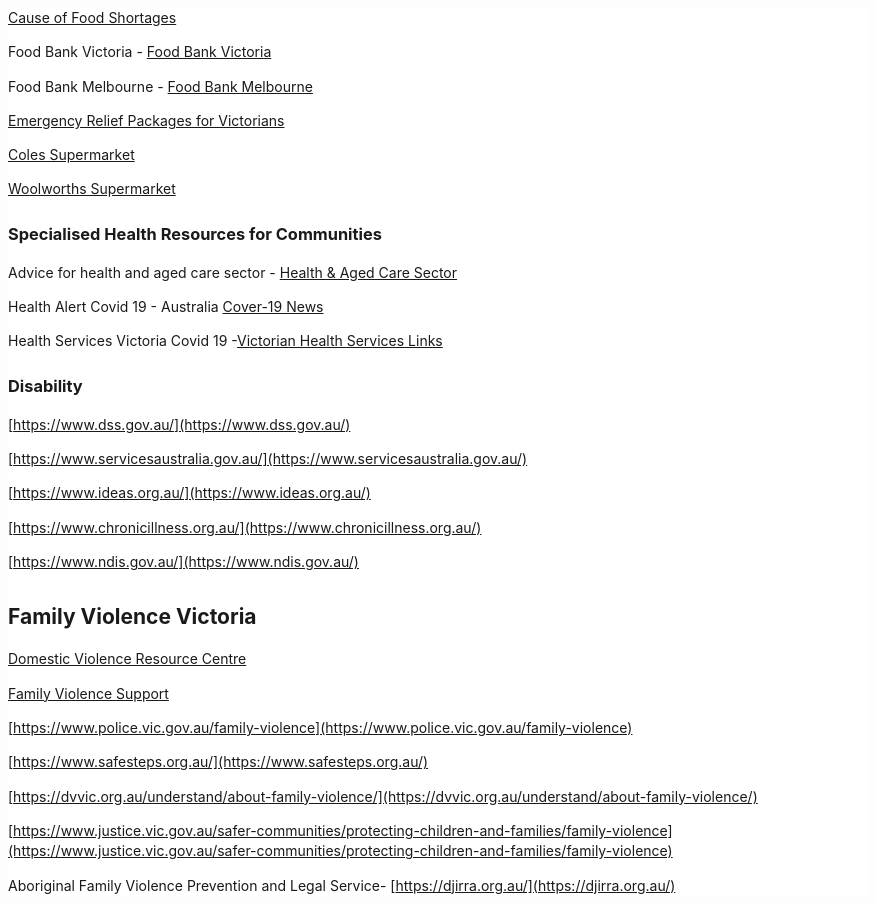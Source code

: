 [Cause of Food Shortages](https://www.abc.net.au/news/2020-03-19/coronavirus-distribution-problems-for-supermarket-suppliers/12066684)

Food Bank Victoria - [Food Bank Victoria](https://www.acnc.gov.au/charity/34fde9485865b486511c23e65d6f7fc0)

Food Bank Melbourne - [Food Bank Melbourne](https://askizzy.org.au/)

[Emergency Relief Packages for Victorians](https://www.premier.vic.gov.au/emergency-relief-packages-for-victorians-who-need-it-most/)

[Coles Supermarket](https://www.coles.com.au/customernotice)

[Woolworths Supermarket](https://www.woolworthsgroup.com.au/page/media/Latest_News/woolworths-to-introduce-a-dedicated-shopping-hour-for-the-elderly-and-people-with-disability/)

### Specialised Health Resources for Communities

Advice for health and aged care sector - [Health & Aged Care Sector](https://www.health.gov.au/news/health-alerts/novel-coronavirus-2019-ncov-health-alert/coronavirus-covid-19-advice-for-the-health-and-aged-care-sector)

Health Alert Covid 19 - Australia [Cover-19 News](https://www.health.gov.au/news/health-alerts/novel-coronavirus-2019-ncov-health-alert)

Health Services Victoria Covid 19 -[Victorian Health Services Links](https://www.dhhs.vic.gov.au/health-services-and-general-practitioners-coronavirus-disease-covid-19)

### Disability

[https://www.dss.gov.au/](https://www.dss.gov.au/)

[https://www.servicesaustralia.gov.au/](https://www.servicesaustralia.gov.au/)

[https://www.ideas.org.au/](https://www.ideas.org.au/)

[https://www.chronicillness.org.au/](https://www.chronicillness.org.au/)

[https://www.ndis.gov.au/](https://www.ndis.gov.au/)

## Family Violence Victoria

[Domestic Violence Resource Centre](https://www.dvrcv.org.au/knowledge-centre/legal-protection-safety)

[Family Violence Support](https://www.vic.gov.au/family-violence-support)

[https://www.police.vic.gov.au/family-violence](https://www.police.vic.gov.au/family-violence)

[https://www.safesteps.org.au/](https://www.safesteps.org.au/)

[https://dvvic.org.au/understand/about-family-violence/](https://dvvic.org.au/understand/about-family-violence/)

[https://www.justice.vic.gov.au/safer-communities/protecting-children-and-families/family-violence](https://www.justice.vic.gov.au/safer-communities/protecting-children-and-families/family-violence)

Aboriginal Family Violence Prevention and Legal Service- [https://djirra.org.au/](https://djirra.org.au/)
